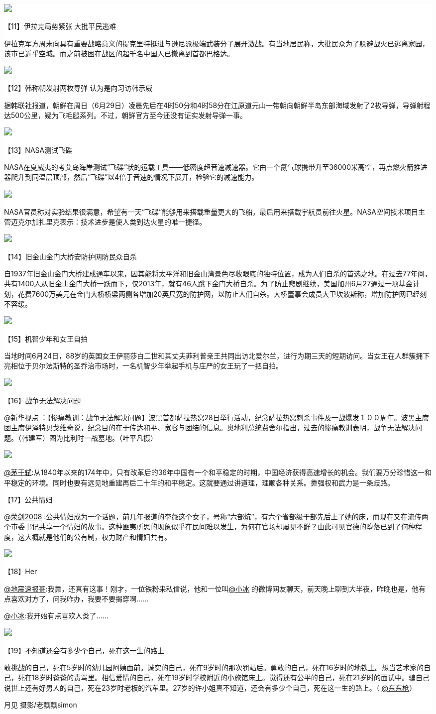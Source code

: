 <p><img style="BORDER-BOTTOM-COLOR: #000000; BORDER-TOP-COLOR: #000000; BORDER-RIGHT-COLOR: #000000; BORDER-LEFT-COLOR: #000000" border="0" src="http://ptimg.org:88/dapenti/DRRHgoxG/WDy82.jpg"></p>
<p>【11】伊拉克局势紧张 大批平民逃难</p>
<p>伊拉克军方周末向具有重要战略意义的提克里特挺进与逊尼派极端武装分子展开激战。有当地居民称，大批民众为了躲避战火已逃离家园，该市已近乎空城。而之前被困在战区的超千名中国人已撤离到首都巴格达。</p>
<p><img style="BORDER-BOTTOM-COLOR: #000000; BORDER-TOP-COLOR: #000000; BORDER-RIGHT-COLOR: #000000; BORDER-LEFT-COLOR: #000000" border="0" src="http://ptimg.org:88/dapenti/DRScmSSA/S5jzv.jpg"></p>
<p>【12】韩称朝发射两枚导弹 认为是向习访韩示威</p>
<p>据韩联社报道，朝鲜在周日（6月29日）凌晨先后在4时50分和4时58分在江原道元山一带朝向朝鲜半岛东部海域发射了2枚导弹，导弹射程达500公里，疑为飞毛腿系列。不过，朝鲜官方至今还没有证实发射导弹一事。</p>
<p><img style="BORDER-BOTTOM-COLOR: #000000; BORDER-TOP-COLOR: #000000; BORDER-RIGHT-COLOR: #000000; BORDER-LEFT-COLOR: #000000" border="0" src="http://ptimg.org:88/dapenti/DRSaS4OJ/Hrt7U.jpg"></p>
<p>【13】NASA测试飞碟</p>
<p>NASA在夏威夷的考艾岛海岸测试“飞碟”状的运载工具——低密度超音速减速器。它由一个氦气球携带升至36000米高空，再点燃火箭推进器爬升到同温层顶部，然后“飞碟”以4倍于音速的情况下展开，检验它的减速能力。</p>
<p><img style="BORDER-BOTTOM-COLOR: #000000; BORDER-TOP-COLOR: #000000; BORDER-RIGHT-COLOR: #000000; BORDER-LEFT-COLOR: #000000" border="0" src="http://ptimg.org:88/dapenti/DRRnV6Th/WOnNZ.jpg"></p>
<p>NASA官员称对实验结果很满意，希望有一天“飞碟”能够用来搭载重量更大的飞船，最后用来搭载宇航员前往火星。NASA空间技术项目主管迈克尔加扎里克表示：技术进步是使人类到达火星的唯一捷径。</p>
<p><img style="BORDER-BOTTOM-COLOR: #000000; BORDER-TOP-COLOR: #000000; BORDER-RIGHT-COLOR: #000000; BORDER-LEFT-COLOR: #000000" border="0" src="http://ptimg.org:88/dapenti/DRRnUwR1/lOyUp.jpg"></p>
<p>【14】旧金山金门大桥安防护网防民众自杀</p>
<p>自1937年旧金山金门大桥建成通车以来，因其能将太平洋和旧金山湾景色尽收眼底的独特位置，成为人们自杀的首选之地。在过去77年间，共有1400人从旧金山金门大桥一跃而下，仅2013年，就有46人跳下金门大桥自杀。为了防止悲剧继续，美国加州6月27通过一项基金计划，花费7600万美元在金门大桥桥梁两侧各增加20英尺宽的防护网，以防止人们自杀。大桥董事会成员大卫坎波斯称，增加防护网已经刻不容缓。</p>
<p><img style="BORDER-BOTTOM-COLOR: #000000; BORDER-TOP-COLOR: #000000; BORDER-RIGHT-COLOR: #000000; BORDER-LEFT-COLOR: #000000" border="0" src="http://ptimg.org:88/dapenti/DRRpJGZE/15nauq.jpg"></p>
<p>【15】机智少年和女王自拍</p>
<p>当地时间6月24日，88岁的英国女王伊丽莎白二世和其丈夫菲利普亲王共同出访北爱尔兰，进行为期三天的短期访问。当女王在人群簇拥下亮相位于贝尔法斯特的圣乔治市场时，一名机智少年举起手机与庄严的女王玩了一把自拍。</p>
<p><img style="BORDER-BOTTOM-COLOR: #000000; BORDER-TOP-COLOR: #000000; BORDER-RIGHT-COLOR: #000000; BORDER-LEFT-COLOR: #000000" border="0" src="http://ptimg.org:88/dapenti/DRRVCRHv/2cio0.jpg"></p>
<p>【16】战争无法解决问题</p>
<div class="WB_info">
<a class="WB_name S_func3" title="新华视点" href="http://weibo.com/xinhuashidian" usercard="id=1699432410" nick-name="新华视点" node-type="feed_list_originNick">@新华视点</a> ：【惨痛教训：战争无法解决问题】波黑首都萨拉热窝28日举行活动，纪念萨拉热窝刺杀事件及一战爆发１００周年。波黑主席团主席伊泽特贝戈维奇说，纪念目的在于传达和平、宽容与团结的信息。奥地利总统费舍尔指出，过去的惨痛教训表明，战争无法解决问题。（韩建军）图为比利时一战墓地。（叶平凡摄）</div>
<p><img style="BORDER-BOTTOM-COLOR: #000000; BORDER-TOP-COLOR: #000000; BORDER-RIGHT-COLOR: #000000; BORDER-LEFT-COLOR: #000000" border="0" src="http://ptimg.org:88/dapenti/DRRNen5L/11iQ1y.jpg"></p>
<p><a class="S_func1" href="http://weibo.com/maoyushi" target="_blank">@茅于轼</a>:从1840年以来的174年中，只有改革后的36年中国有一个和平稳定的时期，中国经济获得高速增长的机会。我们要万分珍惜这一和平稳定的环境。同时也要有远见地重建再后二十年的和平稳定。这就要通过讲道理，理顺各种关系。靠强权和武力是一条歧路。 </p>
<p>【17】公共情妇</p>
<div class="WB_info">
<a class="WB_name S_func3" title="荣剑2008" href="http://weibo.com/u/5055641515" usercard="id=5055641515" nick-name="荣剑2008" node-type="feed_list_originNick">@荣剑2008</a> :公共情妇成为一个话题，前几年报道的李薇这个女子，号称“六部炕”，有六个省部级干部先后上了她的床，而现在又在流传两个市委书记共享一个情妇的故事。这种匪夷所思的现象似乎在民间难以发生，为何在官场却屡见不鲜？由此可见官德的堕落已到了何种程度，这大概就是他们的公有制，权力财产和情妇共有。</div>
<p><img style="BORDER-BOTTOM-COLOR: #000000; BORDER-TOP-COLOR: #000000; BORDER-RIGHT-COLOR: #000000; BORDER-LEFT-COLOR: #000000" border="0" src="http://ptimg.org:88/dapenti/DRRx2TUR/kuuB9.jpg"></p>
<p>【18】Her</p>
<div node-type="feed_list_forwardContent">
<div class="WB_info">
<a class="WB_name S_func3" title="地震速报哥" href="http://weibo.com/dizhensubao" usercard="id=2749360471" nick-name="地震速报哥" node-type="feed_list_originNick">@地震速报哥</a>:我靠，还真有这事！刚才，一位铁粉来私信说，他和一位叫<a href="http://weibo.com/n/%E5%B0%8F%E5%86%B0?from=feed&amp;loc=at" usercard="name=小冰" extra-data="type=atname" render="ext">@小冰</a> 的微博网友聊天，前天晚上聊到大半夜，昨晚也是，他有点喜欢对方了，问我咋办，我要不要揭穿啊……</div>
</div>
<p><a href="http://weibo.com/n/%E5%B0%8F%E5%86%B0?from=feed&amp;loc=at" usercard="name=小冰" extra-data="type=atname" render="ext">@小冰</a>:我开始有点喜欢人类了……</p>
<p><img style="BORDER-BOTTOM-COLOR: #000000; BORDER-TOP-COLOR: #000000; BORDER-RIGHT-COLOR: #000000; BORDER-LEFT-COLOR: #000000" border="0" src="http://ptimg.org:88/dapenti/DRRAwMJ1/5gEJo.jpg"></p>
<p>【19】不知道还会有多少个自己，死在这一生的路上</p>
<p>敢挑战的自己，死在5岁时的幼儿园阿姨面前。诚实的自己，死在9岁时的那次罚站后。勇敢的自己，死在16岁时的地铁上。想当艺术家的自己，死在18岁时爸爸的责骂里。相信爱情的自己，死在19岁时学校附近的小旅馆床上。觉得还有公平的自己，死在21岁时的面试中。骗自己说世上还有好男人的自己，死在23岁时老板的汽车里。27岁的许小姐真不知道，还会有多少个自己，死在这一生的路上。（ <a href="http://weibo.com/n/%E4%B8%9C%E4%B8%9C%E6%9E%AA" usercard="name=东东枪">@东东枪</a>）</p>
<p>月见 摄影/老飘飘simon</p>